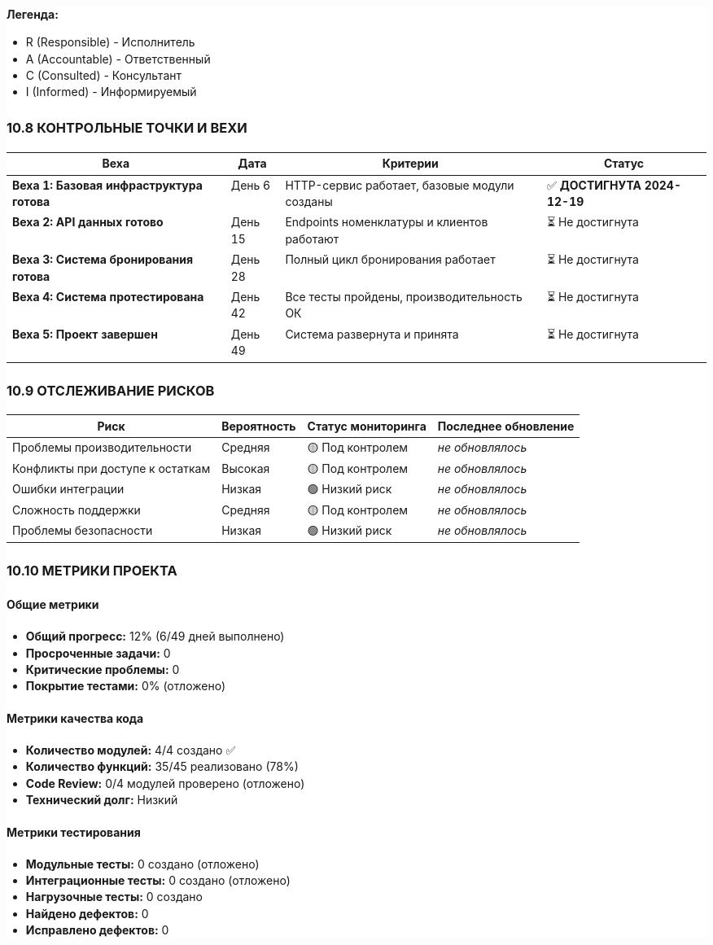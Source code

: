 **Легенда:**
- R (Responsible) - Исполнитель
- A (Accountable) - Ответственный
- C (Consulted) - Консультант
- I (Informed) - Информируемый

### 10.8 КОНТРОЛЬНЫЕ ТОЧКИ И ВЕХИ

| Веха | Дата | Критерии | Статус |
|------|------|----------|---------|
| **Веха 1: Базовая инфраструктура готова** | День 6 | HTTP-сервис работает, базовые модули созданы | ✅ **ДОСТИГНУТА 2024-12-19** |
| **Веха 2: API данных готово** | День 15 | Endpoints номенклатуры и клиентов работают | ⏳ Не достигнута |
| **Веха 3: Система бронирования готова** | День 28 | Полный цикл бронирования работает | ⏳ Не достигнута |
| **Веха 4: Система протестирована** | День 42 | Все тесты пройдены, производительность ОК | ⏳ Не достигнута |
| **Веха 5: Проект завершен** | День 49 | Система развернута и принята | ⏳ Не достигнута |

### 10.9 ОТСЛЕЖИВАНИЕ РИСКОВ

| Риск | Вероятность | Статус мониторинга | Последнее обновление |
|------|-------------|-------------------|---------------------|
| Проблемы производительности | Средняя | 🟡 Под контролем | _не обновлялось_ |
| Конфликты при доступе к остаткам | Высокая | 🟡 Под контролем | _не обновлялось_ |
| Ошибки интеграции | Низкая | 🟢 Низкий риск | _не обновлялось_ |
| Сложность поддержки | Средняя | 🟡 Под контролем | _не обновлялось_ |
| Проблемы безопасности | Низкая | 🟢 Низкий риск | _не обновлялось_ |

### 10.10 МЕТРИКИ ПРОЕКТА

#### Общие метрики
- **Общий прогресс:** 12% (6/49 дней выполнено)
- **Просроченные задачи:** 0
- **Критические проблемы:** 0
- **Покрытие тестами:** 0% (отложено)

#### Метрики качества кода
- **Количество модулей:** 4/4 создано ✅
- **Количество функций:** 35/45 реализовано (78%)
- **Code Review:** 0/4 модулей проверено (отложено)
- **Технический долг:** Низкий

#### Метрики тестирования
- **Модульные тесты:** 0 создано (отложено)
- **Интеграционные тесты:** 0 создано (отложено)
- **Нагрузочные тесты:** 0 создано
- **Найдено дефектов:** 0
- **Исправлено дефектов:** 0
